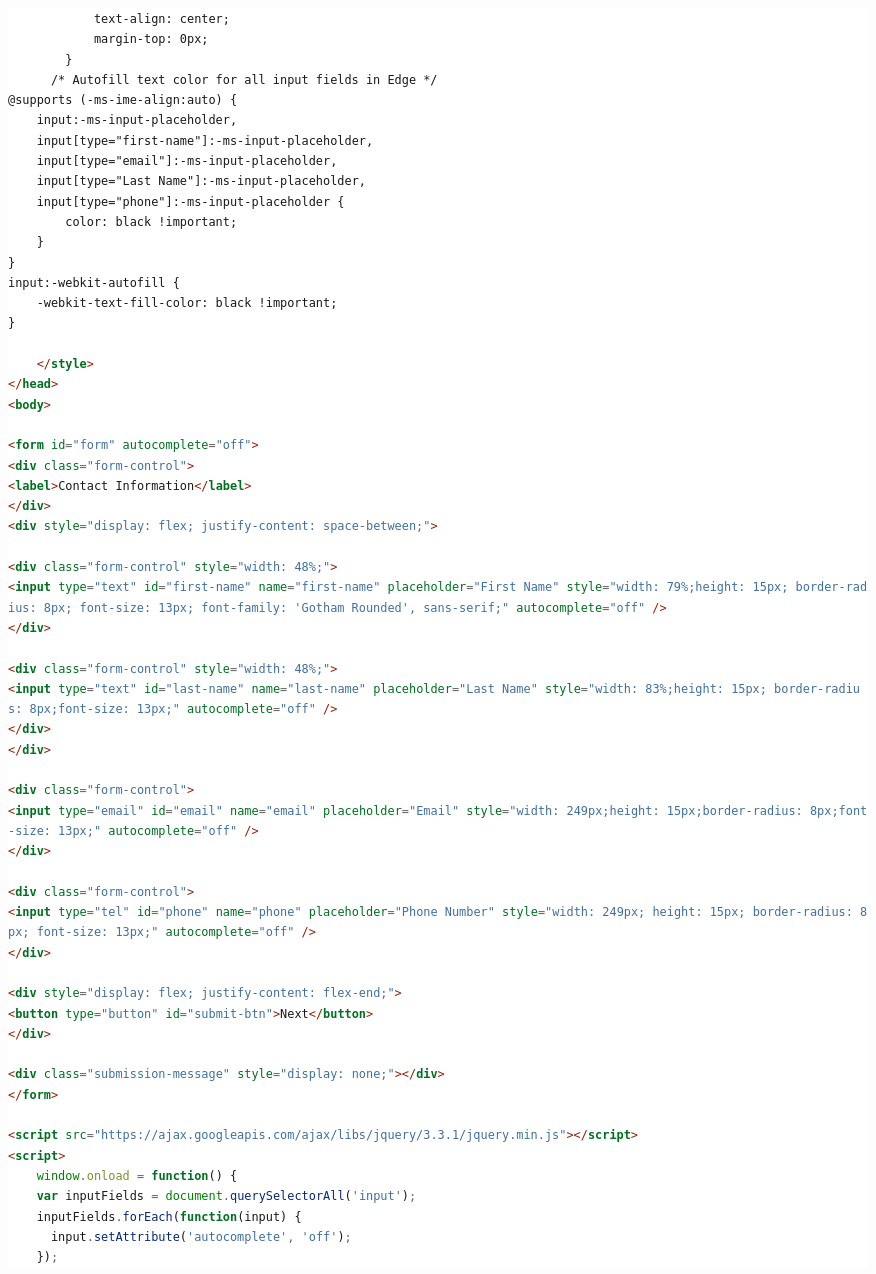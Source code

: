 ```html
            text-align: center;
            margin-top: 0px;
        }
      /* Autofill text color for all input fields in Edge */
@supports (-ms-ime-align:auto) {
    input:-ms-input-placeholder,
    input[type="first-name"]:-ms-input-placeholder,
    input[type="email"]:-ms-input-placeholder,
    input[type="Last Name"]:-ms-input-placeholder,
    input[type="phone"]:-ms-input-placeholder {
        color: black !important;
    }
}
input:-webkit-autofill {
    -webkit-text-fill-color: black !important;
}

    </style>
</head>
<body>

<form id="form" autocomplete="off">
<div class="form-control">
<label>Contact Information</label>
</div>
<div style="display: flex; justify-content: space-between;">

<div class="form-control" style="width: 48%;">
<input type="text" id="first-name" name="first-name" placeholder="First Name" style="width: 79%;height: 15px; border-radius: 8px; font-size: 13px; font-family: 'Gotham Rounded', sans-serif;" autocomplete="off" />
</div>

<div class="form-control" style="width: 48%;">
<input type="text" id="last-name" name="last-name" placeholder="Last Name" style="width: 83%;height: 15px; border-radius: 8px;font-size: 13px;" autocomplete="off" />
</div>
</div>

<div class="form-control">
<input type="email" id="email" name="email" placeholder="Email" style="width: 249px;height: 15px;border-radius: 8px;font-size: 13px;" autocomplete="off" />
</div>

<div class="form-control">
<input type="tel" id="phone" name="phone" placeholder="Phone Number" style="width: 249px; height: 15px; border-radius: 8px; font-size: 13px;" autocomplete="off" />
</div>

<div style="display: flex; justify-content: flex-end;">
<button type="button" id="submit-btn">Next</button>
</div>

<div class="submission-message" style="display: none;"></div>
</form>

<script src="https://ajax.googleapis.com/ajax/libs/jquery/3.3.1/jquery.min.js"></script>
<script>
    window.onload = function() {
    var inputFields = document.querySelectorAll('input');
    inputFields.forEach(function(input) {
      input.setAttribute('autocomplete', 'off');
    });
```